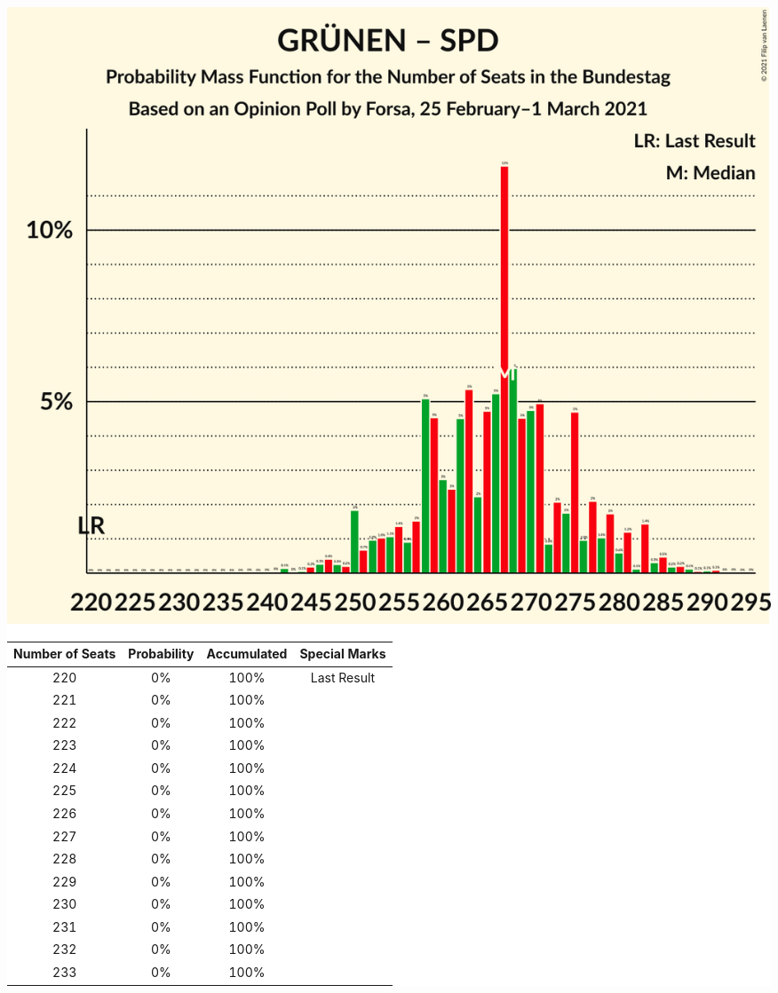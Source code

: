 ![Graph with seats probability mass function not yet produced](2021-03-01-Forsa-coalitions-seats-pmf-grünen–spd.png "Seats Probability Mass Function")

| Number of Seats | Probability | Accumulated | Special Marks |
|:---------------:|:-----------:|:-----------:|:-------------:|
| 220 | 0% | 100% | Last Result |
| 221 | 0% | 100% |  |
| 222 | 0% | 100% |  |
| 223 | 0% | 100% |  |
| 224 | 0% | 100% |  |
| 225 | 0% | 100% |  |
| 226 | 0% | 100% |  |
| 227 | 0% | 100% |  |
| 228 | 0% | 100% |  |
| 229 | 0% | 100% |  |
| 230 | 0% | 100% |  |
| 231 | 0% | 100% |  |
| 232 | 0% | 100% |  |
| 233 | 0% | 100% |  |